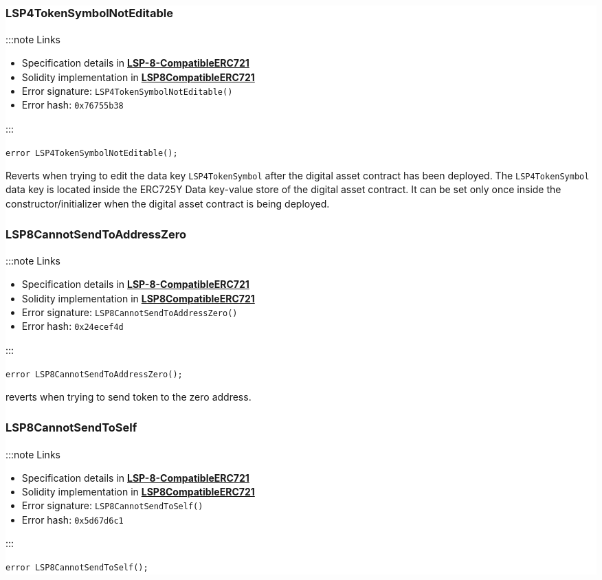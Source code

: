 ### LSP4TokenSymbolNotEditable

:::note Links

- Specification details in [**LSP-8-CompatibleERC721**](https://github.com/lukso-network/lips/tree/main/LSPs/LSP-8-CompatibleERC721.md#lsp4tokensymbolnoteditable)
- Solidity implementation in [**LSP8CompatibleERC721**](https://github.com/lukso-network/lsp-smart-contracts/blob/develop/contracts/LSP8CompatibleERC721)
- Error signature: `LSP4TokenSymbolNotEditable()`
- Error hash: `0x76755b38`

:::

```solidity
error LSP4TokenSymbolNotEditable();
```

Reverts when trying to edit the data key `LSP4TokenSymbol` after the digital asset contract has been deployed. The `LSP4TokenSymbol` data key is located inside the ERC725Y Data key-value store of the digital asset contract. It can be set only once inside the constructor/initializer when the digital asset contract is being deployed.

### LSP8CannotSendToAddressZero

:::note Links

- Specification details in [**LSP-8-CompatibleERC721**](https://github.com/lukso-network/lips/tree/main/LSPs/LSP-8-CompatibleERC721.md#lsp8cannotsendtoaddresszero)
- Solidity implementation in [**LSP8CompatibleERC721**](https://github.com/lukso-network/lsp-smart-contracts/blob/develop/contracts/LSP8CompatibleERC721)
- Error signature: `LSP8CannotSendToAddressZero()`
- Error hash: `0x24ecef4d`

:::

```solidity
error LSP8CannotSendToAddressZero();
```

reverts when trying to send token to the zero address.

### LSP8CannotSendToSelf

:::note Links

- Specification details in [**LSP-8-CompatibleERC721**](https://github.com/lukso-network/lips/tree/main/LSPs/LSP-8-CompatibleERC721.md#lsp8cannotsendtoself)
- Solidity implementation in [**LSP8CompatibleERC721**](https://github.com/lukso-network/lsp-smart-contracts/blob/develop/contracts/LSP8CompatibleERC721)
- Error signature: `LSP8CannotSendToSelf()`
- Error hash: `0x5d67d6c1`

:::

```solidity
error LSP8CannotSendToSelf();
```
